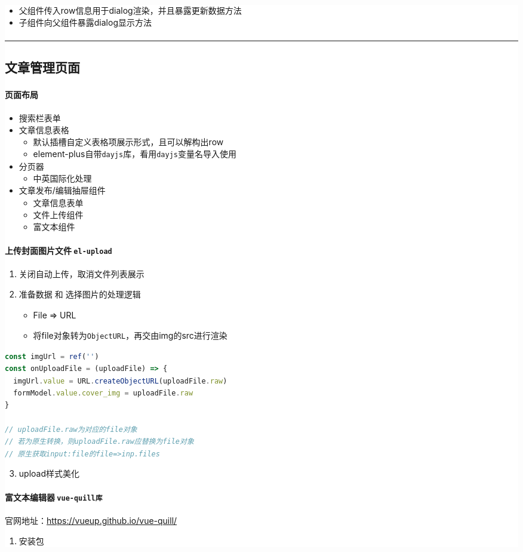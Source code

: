 - 父组件传入row信息用于dialog渲染，并且暴露更新数据方法
- 子组件向父组件暴露dialog显示方法

#### 



---

## 文章管理页面

#### 页面布局

- 搜索栏表单
- 文章信息表格
  - 默认插槽自定义表格项展示形式，且可以解构出row
  - element-plus自带`dayjs`库，看用`dayjs`变量名导入使用
- 分页器
  - 中英国际化处理
- 文章发布/编辑抽屉组件
  - 文章信息表单
  - 文件上传组件
  - 富文本组件





#### 上传封面图片文件 `el-upload`

1. 关闭自动上传，取消文件列表展示

2. 准备数据 和 选择图片的处理逻辑

   - File => URL

   - 将file对象转为`ObjectURL`，再交由img的src进行渲染

```jsx
const imgUrl = ref('')
const onUploadFile = (uploadFile) => {
  imgUrl.value = URL.createObjectURL(uploadFile.raw)
  formModel.value.cover_img = uploadFile.raw
}

// uploadFile.raw为对应的file对象
// 若为原生转换，则uploadFile.raw应替换为file对象
// 原生获取input:file的file=>inp.files
```

3. upload样式美化



#### 富文本编辑器  `vue-quill库`

官网地址：https://vueup.github.io/vue-quill/

1. 安装包
